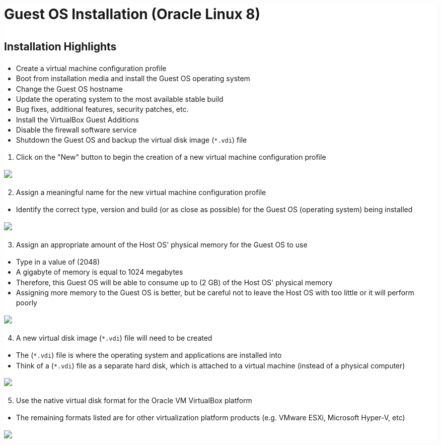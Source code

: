# Guest OS Installation (Oracle Linux 8)

## Installation Highlights

- Create a virtual machine configuration profile
- Boot from installation media and install the Guest OS operating system
- Change the Guest OS hostname
- Update the operating system to the most available stable build
- Bug fixes, additional features, security patches, etc.
- Install the VirtualBox Guest Additions
- Disable the firewall software service
- Shutdown the Guest OS and backup the virtual disk image (`*.vdi`) file

1. Click on the "New" button to begin the creation of a new virtual machine
   configuration profile

![](../../res/1/6.img-1.webp)

2. Assign a meaningful name for the new virtual machine configuration profile

- Identify the correct type, version and build (or as close as possible) for the
  Guest OS (operating system) being installed

![](../../res/1/6.img-2.webp)

3. Assign an appropriate amount of the Host OS' physical memory for the Guest OS
   to use

- Type in a value of (2048)
- A gigabyte of memory is equal to 1024 megabytes
- Therefore, this Guest OS will be able to consume up to (2 GB) of the Host OS'
  physical memory
- Assigning more memory to the Guest OS is better, but be careful not to leave
  the Host OS with too little or it will perform poorly

![](../../res/1/6.img-3.webp)

4. A new virtual disk image (`*.vdi`) file will need to be created

- The (`*.vdi`) file is where the operating system and applications are
  installed into
- Think of a (`*.vdi`) file as a separate hard disk, which is attached to a
  virtual machine (instead of a physical computer)

![](../../res/1/6.img-4.webp)

5. Use the native virtual disk format for the Oracle VM VirtualBox platform

- The remaining formats listed are for other virtualization platform products
  (e.g. VMware ESXi, Microsoft Hyper-V, etc)

![](../../res/1/6.img-5.webp)
